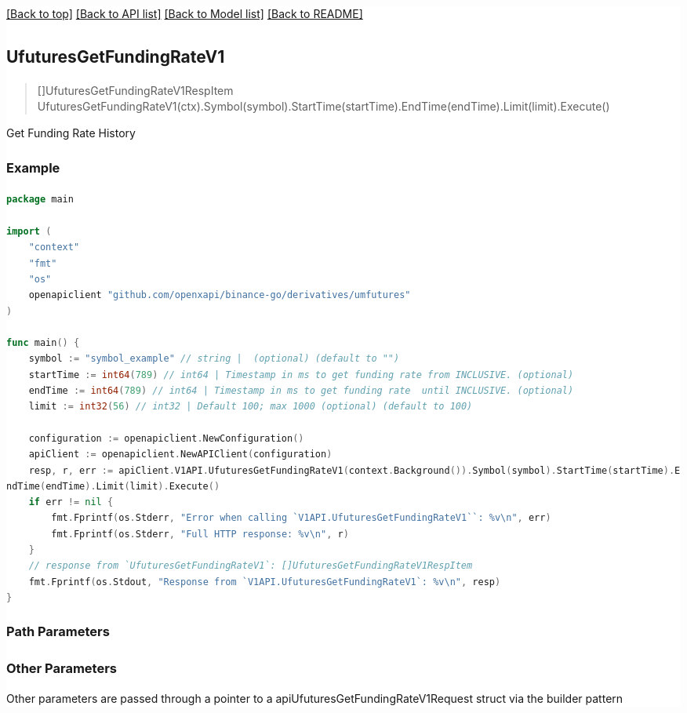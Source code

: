 [[Back to top]](#) [[Back to API list]](../README.md#documentation-for-api-endpoints)
[[Back to Model list]](../README.md#documentation-for-models)
[[Back to README]](../README.md)


## UfuturesGetFundingRateV1

> []UfuturesGetFundingRateV1RespItem UfuturesGetFundingRateV1(ctx).Symbol(symbol).StartTime(startTime).EndTime(endTime).Limit(limit).Execute()

Get Funding Rate History



### Example

```go
package main

import (
	"context"
	"fmt"
	"os"
	openapiclient "github.com/openxapi/binance-go/derivatives/umfutures"
)

func main() {
	symbol := "symbol_example" // string |  (optional) (default to "")
	startTime := int64(789) // int64 | Timestamp in ms to get funding rate from INCLUSIVE. (optional)
	endTime := int64(789) // int64 | Timestamp in ms to get funding rate  until INCLUSIVE. (optional)
	limit := int32(56) // int32 | Default 100; max 1000 (optional) (default to 100)

	configuration := openapiclient.NewConfiguration()
	apiClient := openapiclient.NewAPIClient(configuration)
	resp, r, err := apiClient.V1API.UfuturesGetFundingRateV1(context.Background()).Symbol(symbol).StartTime(startTime).EndTime(endTime).Limit(limit).Execute()
	if err != nil {
		fmt.Fprintf(os.Stderr, "Error when calling `V1API.UfuturesGetFundingRateV1``: %v\n", err)
		fmt.Fprintf(os.Stderr, "Full HTTP response: %v\n", r)
	}
	// response from `UfuturesGetFundingRateV1`: []UfuturesGetFundingRateV1RespItem
	fmt.Fprintf(os.Stdout, "Response from `V1API.UfuturesGetFundingRateV1`: %v\n", resp)
}
```

### Path Parameters



### Other Parameters

Other parameters are passed through a pointer to a apiUfuturesGetFundingRateV1Request struct via the builder pattern
